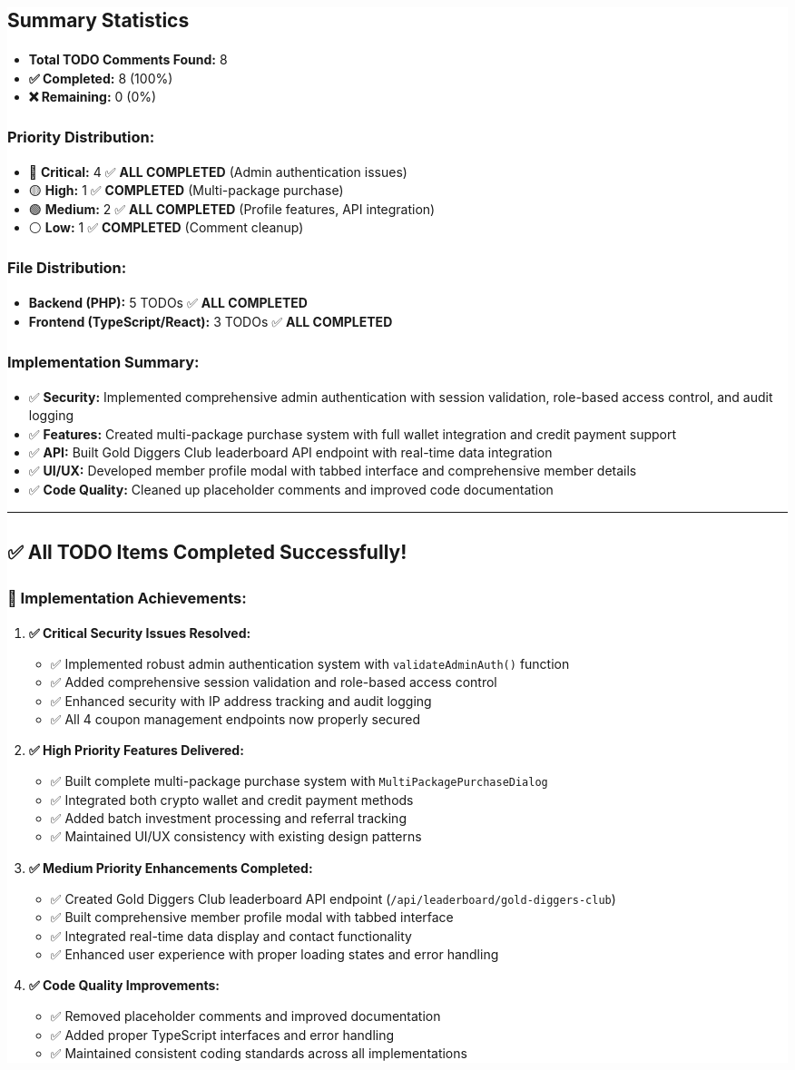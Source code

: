 ## Summary Statistics

- **Total TODO Comments Found:** 8
- **✅ Completed:** 8 (100%)
- **❌ Remaining:** 0 (0%)

### Priority Distribution:
- 🔴 **Critical:** 4 ✅ **ALL COMPLETED** (Admin authentication issues)
- 🟡 **High:** 1 ✅ **COMPLETED** (Multi-package purchase)
- 🟢 **Medium:** 2 ✅ **ALL COMPLETED** (Profile features, API integration)
- ⚪ **Low:** 1 ✅ **COMPLETED** (Comment cleanup)

### File Distribution:
- **Backend (PHP):** 5 TODOs ✅ **ALL COMPLETED**
- **Frontend (TypeScript/React):** 3 TODOs ✅ **ALL COMPLETED**

### Implementation Summary:
- ✅ **Security:** Implemented comprehensive admin authentication with session validation, role-based access control, and audit logging
- ✅ **Features:** Created multi-package purchase system with full wallet integration and credit payment support
- ✅ **API:** Built Gold Diggers Club leaderboard API endpoint with real-time data integration
- ✅ **UI/UX:** Developed member profile modal with tabbed interface and comprehensive member details
- ✅ **Code Quality:** Cleaned up placeholder comments and improved code documentation

---

## ✅ All TODO Items Completed Successfully!

### 🎉 Implementation Achievements:

1. **✅ Critical Security Issues Resolved:**
   - ✅ Implemented robust admin authentication system with `validateAdminAuth()` function
   - ✅ Added comprehensive session validation and role-based access control
   - ✅ Enhanced security with IP address tracking and audit logging
   - ✅ All 4 coupon management endpoints now properly secured

2. **✅ High Priority Features Delivered:**
   - ✅ Built complete multi-package purchase system with `MultiPackagePurchaseDialog`
   - ✅ Integrated both crypto wallet and credit payment methods
   - ✅ Added batch investment processing and referral tracking
   - ✅ Maintained UI/UX consistency with existing design patterns

3. **✅ Medium Priority Enhancements Completed:**
   - ✅ Created Gold Diggers Club leaderboard API endpoint (`/api/leaderboard/gold-diggers-club`)
   - ✅ Built comprehensive member profile modal with tabbed interface
   - ✅ Integrated real-time data display and contact functionality
   - ✅ Enhanced user experience with proper loading states and error handling

4. **✅ Code Quality Improvements:**
   - ✅ Removed placeholder comments and improved documentation
   - ✅ Added proper TypeScript interfaces and error handling
   - ✅ Maintained consistent coding standards across all implementations
